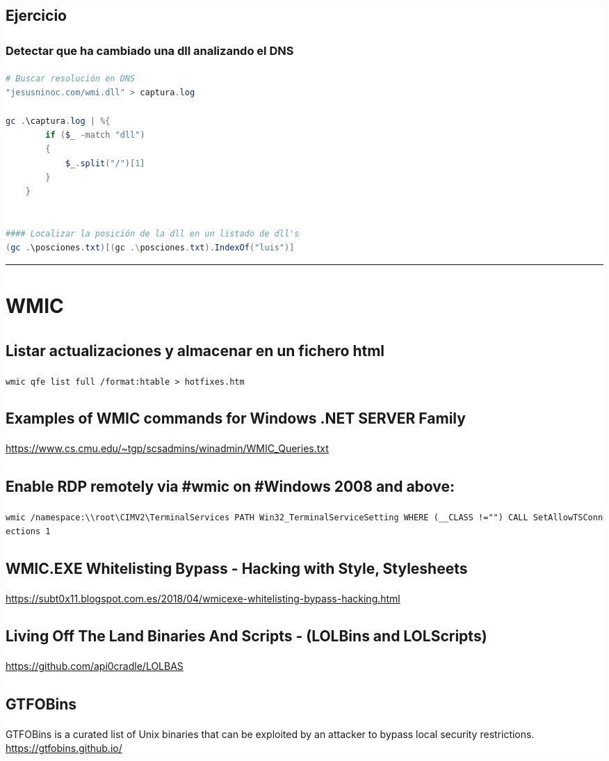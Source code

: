 ## Ejercicio
### Detectar que ha cambiado una dll analizando el DNS
```PowerShell
# Buscar resolución en DNS
"jesusninoc.com/wmi.dll" > captura.log

gc .\captura.log | %{
        if ($_ -match "dll")
        {
            $_.split("/")[1]
        }
    }


#### Localizar la posición de la dll en un listado de dll's
(gc .\posciones.txt)[(gc .\posciones.txt).IndexOf("luis")]
```

--------------------

# WMIC

## Listar actualizaciones y almacenar en un fichero html
```MS-DOS
wmic qfe list full /format:htable > hotfixes.htm
```

## Examples of WMIC commands for Windows .NET SERVER Family 
https://www.cs.cmu.edu/~tgp/scsadmins/winadmin/WMIC_Queries.txt

## Enable RDP remotely via #wmic on #Windows 2008 and above: 
```MS-DOS
wmic /namespace:\\root\CIMV2\TerminalServices PATH Win32_TerminalServiceSetting WHERE (__CLASS !="") CALL SetAllowTSConnections 1
```

## WMIC.EXE Whitelisting Bypass - Hacking with Style, Stylesheets
https://subt0x11.blogspot.com.es/2018/04/wmicexe-whitelisting-bypass-hacking.html

## Living Off The Land Binaries And Scripts - (LOLBins and LOLScripts)
https://github.com/api0cradle/LOLBAS

## GTFOBins
GTFOBins is a curated list of Unix binaries that can be exploited by an attacker to bypass local security restrictions.
https://gtfobins.github.io/
